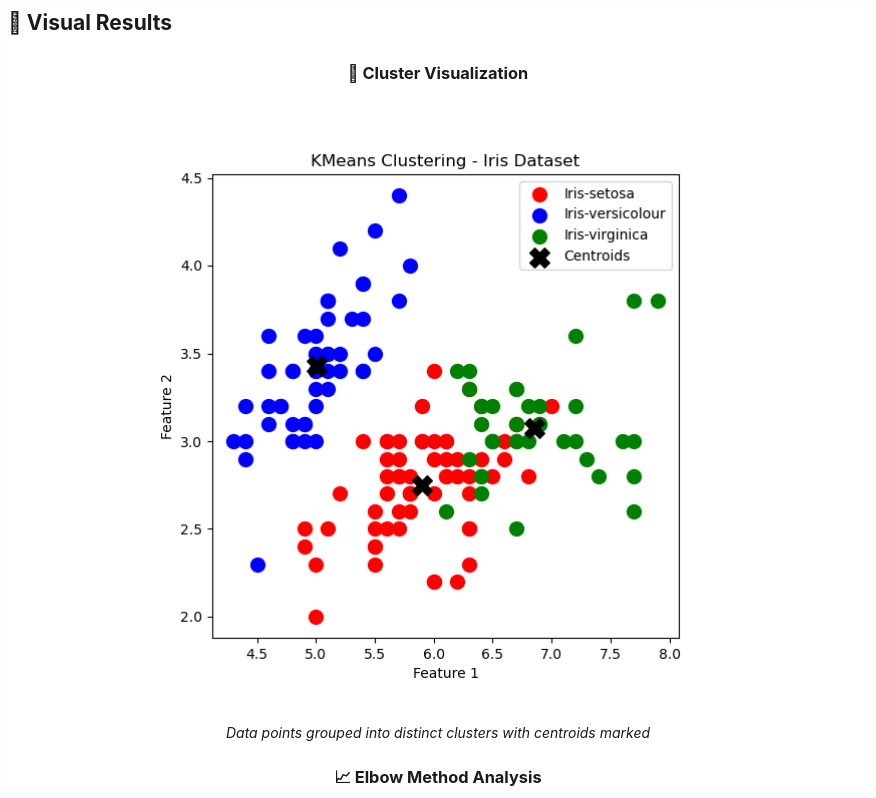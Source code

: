
## 🎨 **Visual Results**

<div align="center">

### 🎯 **Cluster Visualization**
<img src="kmeans_clusters.png" alt="KMeans Clusters" width="70%"/>

*Data points grouped into distinct clusters with centroids marked*

### 📈 **Elbow Method Analysis**